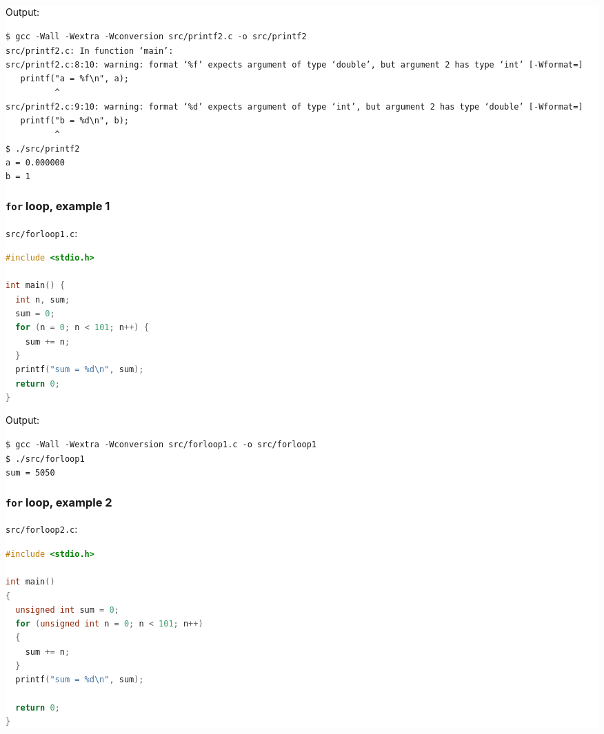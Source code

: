 Output:

```
$ gcc -Wall -Wextra -Wconversion src/printf2.c -o src/printf2
src/printf2.c: In function ‘main’:
src/printf2.c:8:10: warning: format ‘%f’ expects argument of type ‘double’, but argument 2 has type ‘int’ [-Wformat=]
   printf("a = %f\n", a);
          ^
src/printf2.c:9:10: warning: format ‘%d’ expects argument of type ‘int’, but argument 2 has type ‘double’ [-Wformat=]
   printf("b = %d\n", b);
          ^
$ ./src/printf2
a = 0.000000
b = 1
```

### `for` loop, example 1

`src/forloop1.c`:

```c
#include <stdio.h>

int main() {
  int n, sum;
  sum = 0;
  for (n = 0; n < 101; n++) {
    sum += n;
  }
  printf("sum = %d\n", sum);
  return 0;
}
```

Output:

```
$ gcc -Wall -Wextra -Wconversion src/forloop1.c -o src/forloop1
$ ./src/forloop1
sum = 5050
```

### `for` loop, example 2

`src/forloop2.c`:

```c
#include <stdio.h>

int main()
{
  unsigned int sum = 0;
  for (unsigned int n = 0; n < 101; n++)
  {
    sum += n;
  }
  printf("sum = %d\n", sum);

  return 0;
}
```

